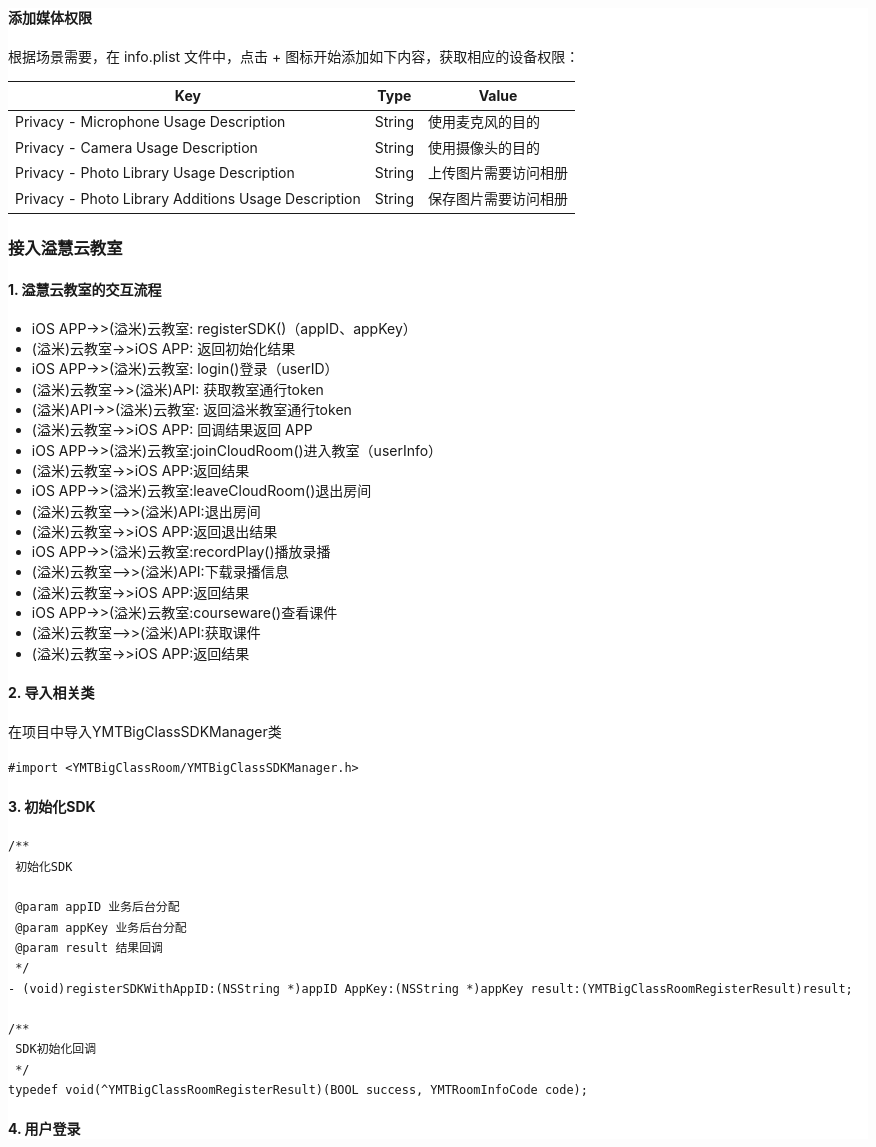 #### 添加媒体权限
根据场景需要，在 info.plist 文件中，点击 + 图标开始添加如下内容，获取相应的设备权限：

Key | Type | Value
---|---|---
Privacy - Microphone Usage Description | String | 使用麦克风的目的
Privacy - Camera Usage Description | String | 使用摄像头的目的
Privacy - Photo Library Usage Description|String|上传图片需要访问相册
Privacy - Photo Library Additions Usage Description|String|保存图片需要访问相册

### 接入溢慧云教室

#### 1. 溢慧云教室的交互流程

- iOS APP->>(溢米)云教室: registerSDK()（appID、appKey）
- (溢米)云教室->>iOS APP: 返回初始化结果
- iOS APP->>(溢米)云教室: login()登录（userID）
- (溢米)云教室->>(溢米)API: 获取教室通行token
- (溢米)API->>(溢米)云教室: 返回溢米教室通行token
- (溢米)云教室->>iOS APP: 回调结果返回 APP
- iOS APP->>(溢米)云教室:joinCloudRoom()进入教室（userInfo）
- (溢米)云教室->>iOS APP:返回结果
- iOS APP->>(溢米)云教室:leaveCloudRoom()退出房间
- (溢米)云教室-->>(溢米)API:退出房间
- (溢米)云教室->>iOS APP:返回退出结果
- iOS APP->>(溢米)云教室:recordPlay()播放录播
- (溢米)云教室-->>(溢米)API:下载录播信息
- (溢米)云教室->>iOS APP:返回结果
- iOS APP->>(溢米)云教室:courseware()查看课件
- (溢米)云教室-->>(溢米)API:获取课件
- (溢米)云教室->>iOS APP:返回结果

#### 2. 导入相关类
在项目中导入YMTBigClassSDKManager类

```
#import <YMTBigClassRoom/YMTBigClassSDKManager.h>
```
#### 3. 初始化SDK

```
/**
 初始化SDK

 @param appID 业务后台分配
 @param appKey 业务后台分配
 @param result 结果回调
 */
- (void)registerSDKWithAppID:(NSString *)appID AppKey:(NSString *)appKey result:(YMTBigClassRoomRegisterResult)result;

/**
 SDK初始化回调
 */
typedef void(^YMTBigClassRoomRegisterResult)(BOOL success, YMTRoomInfoCode code);
```
#### 4. 用户登录
